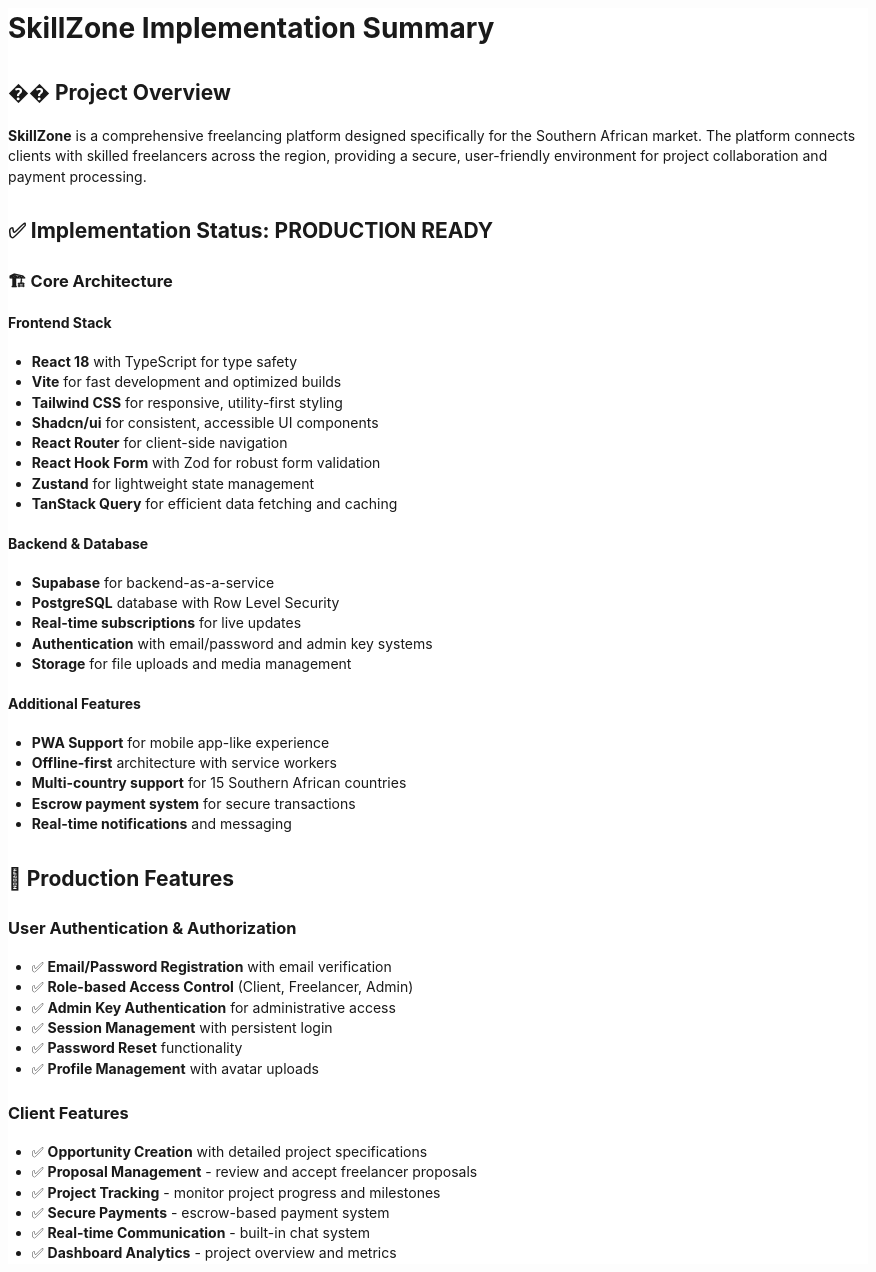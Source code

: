 # SkillZone Implementation Summary

## �� Project Overview

**SkillZone** is a comprehensive freelancing platform designed specifically for the Southern African market. The platform connects clients with skilled freelancers across the region, providing a secure, user-friendly environment for project collaboration and payment processing.

## ✅ Implementation Status: **PRODUCTION READY**

### 🏗️ Core Architecture

#### **Frontend Stack**
- **React 18** with TypeScript for type safety
- **Vite** for fast development and optimized builds
- **Tailwind CSS** for responsive, utility-first styling
- **Shadcn/ui** for consistent, accessible UI components
- **React Router** for client-side navigation
- **React Hook Form** with Zod for robust form validation
- **Zustand** for lightweight state management
- **TanStack Query** for efficient data fetching and caching

#### **Backend & Database**
- **Supabase** for backend-as-a-service
- **PostgreSQL** database with Row Level Security
- **Real-time subscriptions** for live updates
- **Authentication** with email/password and admin key systems
- **Storage** for file uploads and media management

#### **Additional Features**
- **PWA Support** for mobile app-like experience
- **Offline-first** architecture with service workers
- **Multi-country support** for 15 Southern African countries
- **Escrow payment system** for secure transactions
- **Real-time notifications** and messaging

## 🚀 Production Features

### **User Authentication & Authorization**
- ✅ **Email/Password Registration** with email verification
- ✅ **Role-based Access Control** (Client, Freelancer, Admin)
- ✅ **Admin Key Authentication** for administrative access
- ✅ **Session Management** with persistent login
- ✅ **Password Reset** functionality
- ✅ **Profile Management** with avatar uploads

### **Client Features**
- ✅ **Opportunity Creation** with detailed project specifications
- ✅ **Proposal Management** - review and accept freelancer proposals
- ✅ **Project Tracking** - monitor project progress and milestones
- ✅ **Secure Payments** - escrow-based payment system
- ✅ **Real-time Communication** - built-in chat system
- ✅ **Dashboard Analytics** - project overview and metrics
